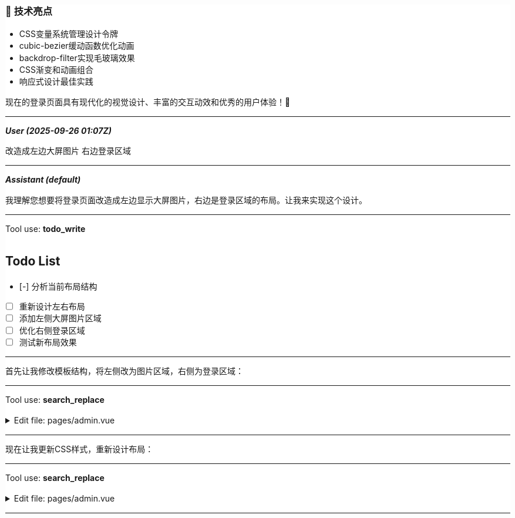### 🚀 **技术亮点**

- CSS变量系统管理设计令牌
- cubic-bezier缓动函数优化动画
- backdrop-filter实现毛玻璃效果
- CSS渐变和动画组合
- 响应式设计最佳实践

现在的登录页面具有现代化的视觉设计、丰富的交互动效和优秀的用户体验！🎉

---

_**User (2025-09-26 01:07Z)**_

改造成左边大屏图片 右边登录区域

---

_**Assistant (default)**_

我理解您想要将登录页面改造成左边显示大屏图片，右边是登录区域的布局。让我来实现这个设计。


---

Tool use: **todo_write**

## Todo List

- [-] 分析当前布局结构
- [ ] 重新设计左右布局
- [ ] 添加左侧大屏图片区域
- [ ] 优化右侧登录区域
- [ ] 测试新布局效果

---

首先让我修改模板结构，将左侧改为图片区域，右侧为登录区域：


---

Tool use: **search_replace**


<details><summary>Edit file: pages/admin.vue</summary></details>

---

现在让我更新CSS样式，重新设计布局：


---

Tool use: **search_replace**


<details><summary>Edit file: pages/admin.vue</summary></details>

---
